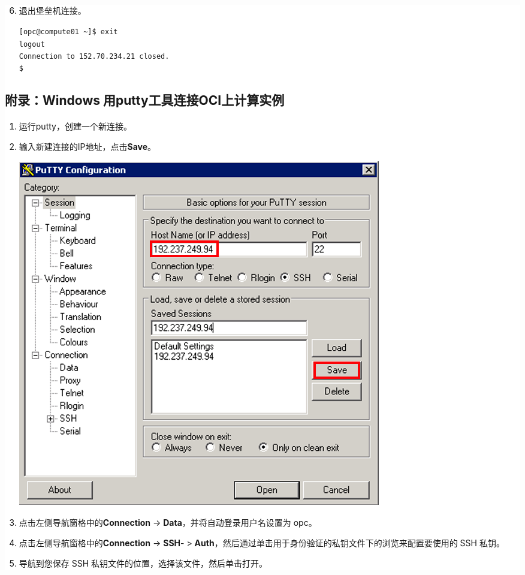     

6. 退出堡垒机连接。

    ```
    [opc@compute01 ~]$ exit
    logout
    Connection to 152.70.234.21 closed.
    $ 
    ```

    

## 附录：Windows 用putty工具连接OCI上计算实例

1. 运行putty，创建一个新连接。

2. 输入新建连接的IP地址，点击**Save**。

    ![image-20210926154044491](images/image-20210926154044491.png)

3. 点击左侧导航窗格中的**Connection** -> **Data**，并将自动登录用户名设置为 opc。

4. 点击左侧导航窗格中的**Connection** -> **SSH**- > **Auth**，然后通过单击用于身份验证的私钥文件下的浏览来配置要使用的 SSH 私钥。

5. 导航到您保存 SSH 私钥文件的位置，选择该文件，然后单击打开。
